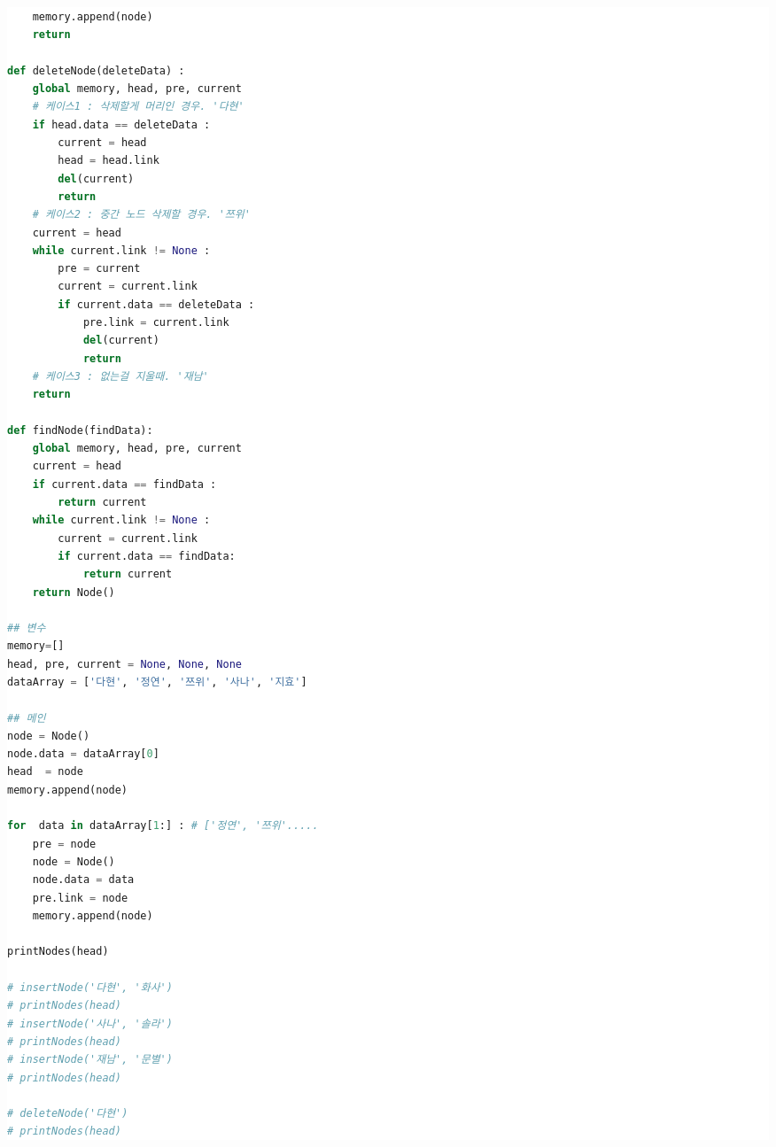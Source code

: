 ```python
    memory.append(node)
    return

def deleteNode(deleteData) :
    global memory, head, pre, current
    # 케이스1 : 삭제할게 머리인 경우. '다현'
    if head.data == deleteData :
        current = head
        head = head.link
        del(current)
        return
    # 케이스2 : 중간 노드 삭제할 경우. '쯔위'
    current = head
    while current.link != None :
        pre = current
        current = current.link
        if current.data == deleteData :
            pre.link = current.link
            del(current)
            return
    # 케이스3 : 없는걸 지울때. '재남'
    return

def findNode(findData):
    global memory, head, pre, current
    current = head
    if current.data == findData :
        return current
    while current.link != None :
        current = current.link
        if current.data == findData:
            return current
    return Node()

## 변수
memory=[]
head, pre, current = None, None, None
dataArray = ['다현', '정연', '쯔위', '사나', '지효']

## 메인
node = Node()
node.data = dataArray[0]
head  = node
memory.append(node)

for  data in dataArray[1:] : # ['정연', '쯔위'.....
    pre = node
    node = Node()
    node.data = data
    pre.link = node
    memory.append(node)

printNodes(head)

# insertNode('다현', '화사')
# printNodes(head)
# insertNode('사나', '솔라')
# printNodes(head)
# insertNode('재남', '문별')
# printNodes(head)

# deleteNode('다현')
# printNodes(head)
```